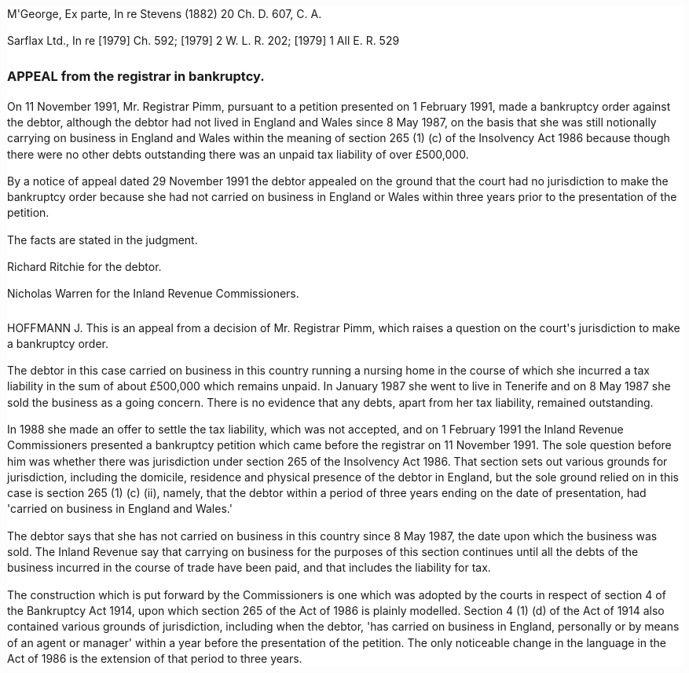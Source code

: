 M'George, Ex parte, In re Stevens (1882) 20 Ch. D. 607, C. A.

Sarflax Ltd., In re [1979] Ch. 592; [1979] 2 W. L. R. 202; [1979] 1 All E. R.
529

### APPEAL from the registrar in bankruptcy.

On 11 November 1991, Mr. Registrar Pimm, pursuant to a petition presented on 1 February 1991, made a bankruptcy order against the debtor, although the debtor had not lived in England and Wales since 8 May 1987, on the basis that she was still notionally carrying on business in England and Wales within the meaning of section 265 (1) (c) of the Insolvency Act 1986 because though there were no other debts outstanding there was an unpaid tax liability of over £500,000.

By a notice of appeal dated 29 November 1991 the debtor appealed on the ground that the court had no jurisdiction to make the bankruptcy order because she had not carried on business in England or Wales within three years prior to the presentation of the petition.

The facts are stated in the judgment.

Richard Ritchie for the debtor.

Nicholas Warren for the Inland Revenue Commissioners.

###

HOFFMANN J. This is an appeal from a decision of Mr. Registrar Pimm, which raises a question on the court's jurisdiction to make a bankruptcy order.

The debtor in this case carried on business in this country running a nursing home in the course of which she incurred a tax liability in the sum of about £500,000 which remains unpaid.
In January 1987 she went to live in Tenerife and on 8 May 1987 she sold the business as a going concern.
There is no evidence that any debts, apart from her tax liability, remained outstanding.

In 1988 she made an offer to settle the tax liability, which was not accepted, and on 1 February 1991 the Inland Revenue Commissioners presented a bankruptcy petition which came before the registrar on 11 November 1991.
The sole question before him was whether there was jurisdiction under section 265 of the Insolvency Act 1986.
That section sets out various grounds for jurisdiction, including the domicile, residence and physical presence of the debtor in England, but the sole ground relied on in this case is section 265 (1) (c) (ii), namely, that the debtor within a period of three years ending on the date of presentation, had 'carried on business in England and Wales.'

The debtor says that she has not carried on business in this country since 8 May 1987, the date upon which the business was sold.
The Inland Revenue say that carrying on business for the purposes of this section continues until all the debts of the business incurred in the course of trade have been paid, and that includes the liability for tax.

The construction which is put forward by the Commissioners is one which was adopted by the courts in respect of section 4 of the Bankruptcy Act 1914, upon which section 265 of the Act of 1986 is plainly modelled.
Section 4 (1) (d) of the Act of 1914 also contained various grounds of jurisdiction, including when the debtor, 'has carried on business in England, personally or by means of an agent or manager' within a year before the presentation of the petition.
The only noticeable change in the language in the Act of 1986 is the extension of that period to three years.
